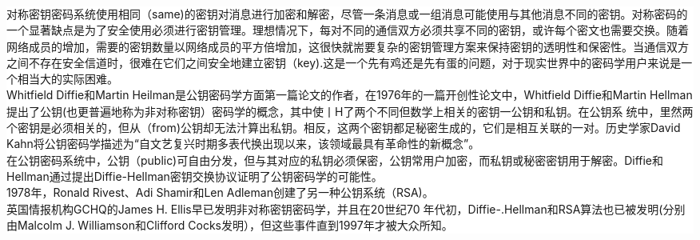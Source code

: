 对称密钥密码系统使用相同（same)的密钥对消息进行加密和解密，尽管一条消息或一组消息可能使用与其他消息不同的密钥。对称密码的一个显著缺点是为了安全使用必须进行密钥管理。理想情况下，每对不同的通信双方必须共享不同的密钥，或许每个密文也需要交换。随着网络成员的增加，需要的密钥数量以网络成员的平方倍增加，这很快就耑要复杂的密钥管理方案来保持密钥的透明性和保密性。当通信双方之间不存在安全信道时，很难在它们之间安全地建立密钥（key).这是一个先有鸡还是先有蛋的问题，对于现实世界中的密码学用户来说是一个相当大的实际困难。  
Whitfield Diffie和Martin Heilman是公钥密码学方面第一篇论文的作者，在1976年的一篇开创性论文中，Whitfield Diffie和Martin Hellman提出了公钥(也更普遍地称为非对称密钥）密码学的概念，其中使丨H了两个不同但数学上相关的密钥一公钥和私钥。在公钥系 统中，里然两个密钥是必须相关的，但从（from)公钥却无法汁算出私钥。相反，这两个密钥都足秘密生成的，它们是相互关联的一对。历史学家David Kahn将公钥密码学描述为“自文艺复兴时期多表代换出现以来，该领域最具有革命性的新概念”。  
在公钥密码系统中，公钥（public)可自由分发，但与其对应的私钥必须保密，公钥常用户加密，而私钥或秘密密钥用于解密。Diffie和Hellman通过提出Diffie-Hellman密钥交换协议证明了公钥密码学的可能性。  
1978年，Ronald Rivest、Adi Shamir和Len Adleman创建了另一种公钥系统（RSA)。  
英国情报机构GCHQ的James H. Ellis早已发明非对称密钥密码学，并且在20世纪70 年代初，Diffie-.Hellman和RSA算法也已被发明(分别由Malcolm J. Williamson和Clifford Cocks发明），但这些事件直到1997年才被大众所知。  



[4d9075bd56044beda060a6cd5256997a.jpg]: https://www.xkxxkx.cn/file/exam/software/信息安全工程师/综合知识/第46题/4d9075bd56044beda060a6cd5256997a.jpg
[db5ec32207914b5cabe8a3677b0c61cf.jpg]: https://www.xkxxkx.cn/file/exam/software/信息安全工程师/综合知识/第46题/db5ec32207914b5cabe8a3677b0c61cf.jpg
